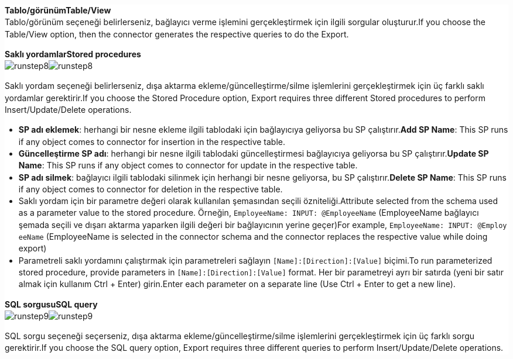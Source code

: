 <span data-ttu-id="4f8d0-335">**Tablo/görünüm**</span><span class="sxs-lookup"><span data-stu-id="4f8d0-335">**Table/View**</span></span>  
<span data-ttu-id="4f8d0-336">Tablo/görünüm seçeneği belirlerseniz, bağlayıcı verme işlemini gerçekleştirmek için ilgili sorgular oluşturur.</span><span class="sxs-lookup"><span data-stu-id="4f8d0-336">If you choose the Table/View option, then the connector generates the respective queries to do the Export.</span></span>

<span data-ttu-id="4f8d0-337">**Saklı yordamlar**</span><span class="sxs-lookup"><span data-stu-id="4f8d0-337">**Stored procedures**</span></span>  
<span data-ttu-id="4f8d0-338">![runstep8](./media/active-directory-aadconnectsync-connector-genericsql/runstep8.png)</span><span class="sxs-lookup"><span data-stu-id="4f8d0-338">![runstep8](./media/active-directory-aadconnectsync-connector-genericsql/runstep8.png)</span></span>

<span data-ttu-id="4f8d0-339">Saklı yordam seçeneği belirlerseniz, dışa aktarma ekleme/güncelleştirme/silme işlemlerini gerçekleştirmek için üç farklı saklı yordamlar gerektirir.</span><span class="sxs-lookup"><span data-stu-id="4f8d0-339">If you choose the Stored Procedure option, Export requires three different Stored procedures to perform Insert/Update/Delete operations.</span></span>

* <span data-ttu-id="4f8d0-340">**SP adı eklemek**: herhangi bir nesne ekleme ilgili tablodaki için bağlayıcıya geliyorsa bu SP çalıştırır.</span><span class="sxs-lookup"><span data-stu-id="4f8d0-340">**Add SP Name**: This SP runs if any object comes to connector for insertion in the respective table.</span></span>
* <span data-ttu-id="4f8d0-341">**Güncelleştirme SP adı**: herhangi bir nesne ilgili tablodaki güncelleştirmesi bağlayıcıya geliyorsa bu SP çalıştırır.</span><span class="sxs-lookup"><span data-stu-id="4f8d0-341">**Update SP Name**: This SP runs if any object comes to connector for update in the respective table.</span></span>
* <span data-ttu-id="4f8d0-342">**SP adı silmek**: bağlayıcı ilgili tablodaki silinmek için herhangi bir nesne geliyorsa, bu SP çalıştırır.</span><span class="sxs-lookup"><span data-stu-id="4f8d0-342">**Delete SP Name**: This SP runs if any object comes to connector for deletion in the respective table.</span></span>
* <span data-ttu-id="4f8d0-343">Saklı yordam için bir parametre değeri olarak kullanılan şemasından seçili özniteliği.</span><span class="sxs-lookup"><span data-stu-id="4f8d0-343">Attribute selected from the schema used as a parameter value to the stored procedure.</span></span> <span data-ttu-id="4f8d0-344">Örneğin, `EmployeeName: INPUT: @EmployeeName` (EmployeeName bağlayıcı şemada seçili ve dışarı aktarma yaparken ilgili değeri bir bağlayıcının yerine geçer)</span><span class="sxs-lookup"><span data-stu-id="4f8d0-344">For example, `EmployeeName: INPUT: @EmployeeName` (EmployeeName is selected in the connector schema and the connector replaces the respective value while doing export)</span></span>
* <span data-ttu-id="4f8d0-345">Parametreli saklı yordamını çalıştırmak için parametreleri sağlayın `[Name]:[Direction]:[Value]` biçimi.</span><span class="sxs-lookup"><span data-stu-id="4f8d0-345">To run parameterized stored procedure, provide parameters in `[Name]:[Direction]:[Value]` format.</span></span> <span data-ttu-id="4f8d0-346">Her bir parametreyi ayrı bir satırda (yeni bir satır almak için kullanım Ctrl + Enter) girin.</span><span class="sxs-lookup"><span data-stu-id="4f8d0-346">Enter each parameter on a separate line (Use Ctrl + Enter to get a new line).</span></span>

<span data-ttu-id="4f8d0-347">**SQL sorgusu**</span><span class="sxs-lookup"><span data-stu-id="4f8d0-347">**SQL query**</span></span>  
<span data-ttu-id="4f8d0-348">![runstep9](./media/active-directory-aadconnectsync-connector-genericsql/runstep9.png)</span><span class="sxs-lookup"><span data-stu-id="4f8d0-348">![runstep9](./media/active-directory-aadconnectsync-connector-genericsql/runstep9.png)</span></span>

<span data-ttu-id="4f8d0-349">SQL sorgu seçeneği seçerseniz, dışa aktarma ekleme/güncelleştirme/silme işlemlerini gerçekleştirmek için üç farklı sorgu gerektirir.</span><span class="sxs-lookup"><span data-stu-id="4f8d0-349">If you choose the SQL query option, Export requires three different queries to perform Insert/Update/Delete operations.</span></span>
